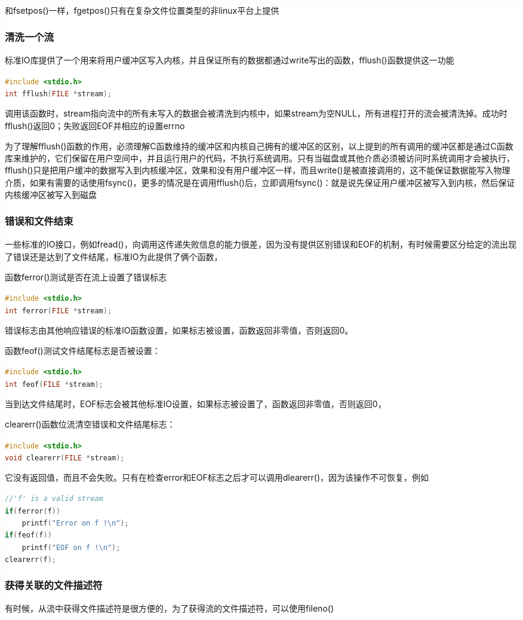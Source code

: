 和fsetpos()一样，fgetpos()只有在复杂文件位置类型的非linux平台上提供

### 清洗一个流

标准IO库提供了一个用来将用户缓冲区写入内核，并且保证所有的数据都通过write写出的函数，fflush()函数提供这一功能

```c
#include <stdio.h>
int fflush(FILE *stream);
```

调用该函数时，stream指向流中的所有未写入的数据会被清洗到内核中，如果stream为空NULL，所有进程打开的流会被清洗掉。成功时fflush()返回0；失败返回EOF并相应的设置errno

​		为了理解fflush()函数的作用，必须理解C函数维持的缓冲区和内核自己拥有的缓冲区的区别，以上提到的所有调用的缓冲区都是通过C函数库来维护的，它们保留在用户空间中，并且运行用户的代码，不执行系统调用。只有当磁盘或其他介质必须被访问时系统调用才会被执行，fflush()只是把用户缓冲的数据写入到内核缓冲区，效果和没有用户缓冲区一样，而且write()是被直接调用的，这不能保证数据能写入物理介质，如果有需要的话使用fsync()，更多的情况是在调用fflush()后，立即调用fsync()：就是说先保证用户缓冲区被写入到内核，然后保证内核缓冲区被写入到磁盘

### 错误和文件结束

​		一些标准的IO接口，例如fread()，向调用这传递失败信息的能力很差，因为没有提供区别错误和EOF的机制，有时候需要区分给定的流出现了错误还是达到了文件结尾，标准IO为此提供了俩个函数，

函数ferror()测试是否在流上设置了错误标志

```c
#include <stdio.h>
int ferror(FILE *stream);
```

​		错误标志由其他响应错误的标准IO函数设置，如果标志被设置，函数返回非零值，否则返回0。

函数feof()测试文件结尾标志是否被设置：

```c
#include <stdio.h>
int feof(FILE *stream);
```

​		当到达文件结尾时，EOF标志会被其他标准IO设置，如果标志被设置了，函数返回非零值，否则返回0，

clearerr()函数位流清空错误和文件结尾标志：

```c
#include <stdio.h>
void clearerr(FILE *stream);
```

​		它没有返回值，而且不会失败。只有在检查error和EOF标志之后才可以调用dlearerr()，因为该操作不可恢复，例如

```c
//'f' is a valid stream
if(ferror(f))
    printf("Error on f !\n");
if(feof(f))
    printf("EOF on f !\n");
clearerr(f);
```

### 获得关联的文件描述符

有时候，从流中获得文件描述符是很方便的，为了获得流的文件描述符，可以使用fileno()
